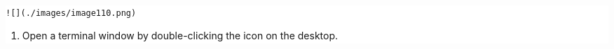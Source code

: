   	![](./images/image110.png)

  1. Open a terminal window by double-clicking the icon on the desktop.
